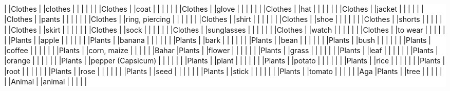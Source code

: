 |          |Clothes                  |            |clothes                                                   |            |            |            |     |
|          |Clothes                  |            |coat                                                      |            |            |            |     |
|          |Clothes                  |            |glove                                                     |            |            |            |     |
|          |Clothes                  |            |hat                                                       |            |            |            |     |
|          |Clothes                  |            |jacket                                                    |            |            |            |     |
|          |Clothes                  |            |pants                                                     |            |            |            |     |
|          |Clothes                  |            |ring, piercing                                            |            |            |            |     |
|          |Clothes                  |            |shirt                                                     |            |            |            |     |
|          |Clothes                  |            |shoe                                                      |            |            |            |     |
|          |Clothes                  |            |shorts                                                    |            |            |            |     |
|          |Clothes                  |            |skirt                                                     |            |            |            |     |
|          |Clothes                  |            |sock                                                      |            |            |            |     |
|          |Clothes                  |            |sunglasses                                                |            |            |            |     |
|          |Clothes                  |            |watch                                                     |            |            |            |     |
|          |Clothes                  |            |to wear                                                   |            |            |            |     |
|          |Plants                   |            |apple                                                     |            |            |            |     |
|          |Plants                   |            |banana                                                    |            |            |            |     |
|          |Plants                   |            |bark                                                      |            |            |            |     |
|          |Plants                   |            |bean                                                      |            |            |            |     |
|          |Plants                   |            |bush                                                      |            |            |            |     |
|          |Plants                   |            |coffee                                                    |            |            |            |     |
|          |Plants                   |            |corn, maize                                               |            |            |            |     |
|Bahar     |Plants                   |            |flower                                                    |            |            |            |     |
|          |Plants                   |            |grass                                                     |            |            |            |     |
|          |Plants                   |            |leaf                                                      |            |            |            |     |
|          |Plants                   |            |orange                                                    |            |            |            |     |
|          |Plants                   |            |pepper (Capsicum)                                         |            |            |            |     |
|          |Plants                   |            |plant                                                     |            |            |            |     |
|          |Plants                   |            |potato                                                    |            |            |            |     |
|          |Plants                   |            |rice                                                      |            |            |            |     |
|          |Plants                   |            |root                                                      |            |            |            |     |
|          |Plants                   |            |rose                                                      |            |            |            |     |
|          |Plants                   |            |seed                                                      |            |            |            |     |
|          |Plants                   |            |stick                                                     |            |            |            |     |
|          |Plants                   |            |tomato                                                    |            |            |            |     |
|Aga       |Plants                   |            |tree                                                      |            |            |            |     |
|          |Animal                   |            |animal                                                    |            |            |            |     |